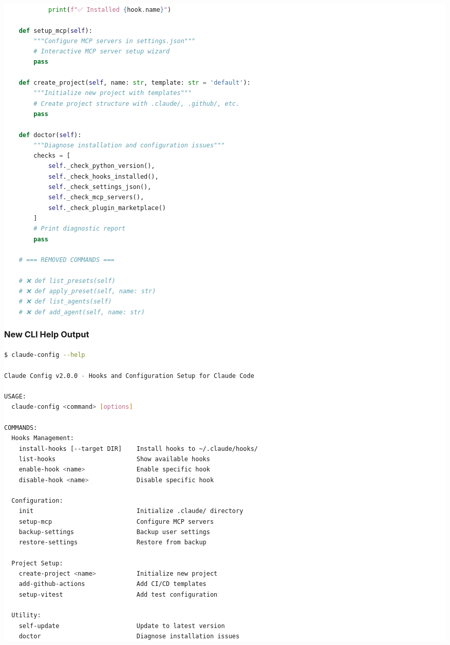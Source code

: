 ```python
            print(f"✅ Installed {hook.name}")

    def setup_mcp(self):
        """Configure MCP servers in settings.json"""
        # Interactive MCP server setup wizard
        pass

    def create_project(self, name: str, template: str = 'default'):
        """Initialize new project with templates"""
        # Create project structure with .claude/, .github/, etc.
        pass

    def doctor(self):
        """Diagnose installation and configuration issues"""
        checks = [
            self._check_python_version(),
            self._check_hooks_installed(),
            self._check_settings_json(),
            self._check_mcp_servers(),
            self._check_plugin_marketplace()
        ]
        # Print diagnostic report
        pass

    # === REMOVED COMMANDS ===

    # ❌ def list_presets(self)
    # ❌ def apply_preset(self, name: str)
    # ❌ def list_agents(self)
    # ❌ def add_agent(self, name: str)
```

### New CLI Help Output

```bash
$ claude-config --help

Claude Config v2.0.0 - Hooks and Configuration Setup for Claude Code

USAGE:
  claude-config <command> [options]

COMMANDS:
  Hooks Management:
    install-hooks [--target DIR]    Install hooks to ~/.claude/hooks/
    list-hooks                      Show available hooks
    enable-hook <name>              Enable specific hook
    disable-hook <name>             Disable specific hook

  Configuration:
    init                            Initialize .claude/ directory
    setup-mcp                       Configure MCP servers
    backup-settings                 Backup user settings
    restore-settings                Restore from backup

  Project Setup:
    create-project <name>           Initialize new project
    add-github-actions              Add CI/CD templates
    setup-vitest                    Add test configuration

  Utility:
    self-update                     Update to latest version
    doctor                          Diagnose installation issues
```